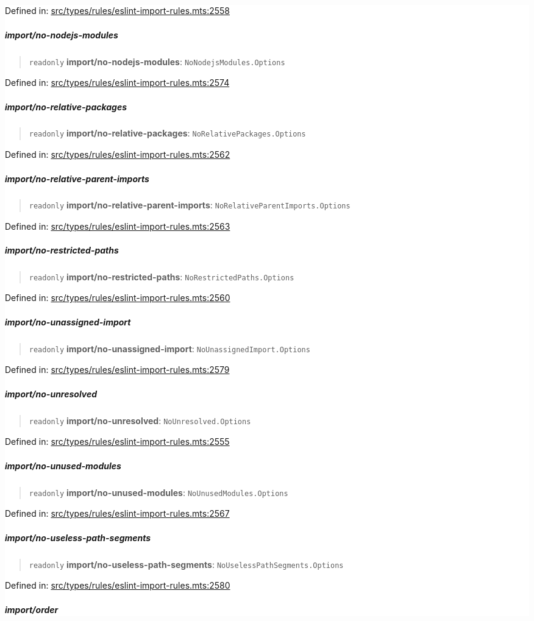Defined in: [src/types/rules/eslint-import-rules.mts:2558](https://github.com/noshiro-pf/eslint-config-typed/blob/main/src/types/rules/eslint-import-rules.mts#L2558)

##### import/no-nodejs-modules

> `readonly` **import/no-nodejs-modules**: `NoNodejsModules.Options`

Defined in: [src/types/rules/eslint-import-rules.mts:2574](https://github.com/noshiro-pf/eslint-config-typed/blob/main/src/types/rules/eslint-import-rules.mts#L2574)

##### import/no-relative-packages

> `readonly` **import/no-relative-packages**: `NoRelativePackages.Options`

Defined in: [src/types/rules/eslint-import-rules.mts:2562](https://github.com/noshiro-pf/eslint-config-typed/blob/main/src/types/rules/eslint-import-rules.mts#L2562)

##### import/no-relative-parent-imports

> `readonly` **import/no-relative-parent-imports**: `NoRelativeParentImports.Options`

Defined in: [src/types/rules/eslint-import-rules.mts:2563](https://github.com/noshiro-pf/eslint-config-typed/blob/main/src/types/rules/eslint-import-rules.mts#L2563)

##### import/no-restricted-paths

> `readonly` **import/no-restricted-paths**: `NoRestrictedPaths.Options`

Defined in: [src/types/rules/eslint-import-rules.mts:2560](https://github.com/noshiro-pf/eslint-config-typed/blob/main/src/types/rules/eslint-import-rules.mts#L2560)

##### import/no-unassigned-import

> `readonly` **import/no-unassigned-import**: `NoUnassignedImport.Options`

Defined in: [src/types/rules/eslint-import-rules.mts:2579](https://github.com/noshiro-pf/eslint-config-typed/blob/main/src/types/rules/eslint-import-rules.mts#L2579)

##### import/no-unresolved

> `readonly` **import/no-unresolved**: `NoUnresolved.Options`

Defined in: [src/types/rules/eslint-import-rules.mts:2555](https://github.com/noshiro-pf/eslint-config-typed/blob/main/src/types/rules/eslint-import-rules.mts#L2555)

##### import/no-unused-modules

> `readonly` **import/no-unused-modules**: `NoUnusedModules.Options`

Defined in: [src/types/rules/eslint-import-rules.mts:2567](https://github.com/noshiro-pf/eslint-config-typed/blob/main/src/types/rules/eslint-import-rules.mts#L2567)

##### import/no-useless-path-segments

> `readonly` **import/no-useless-path-segments**: `NoUselessPathSegments.Options`

Defined in: [src/types/rules/eslint-import-rules.mts:2580](https://github.com/noshiro-pf/eslint-config-typed/blob/main/src/types/rules/eslint-import-rules.mts#L2580)

##### import/order
